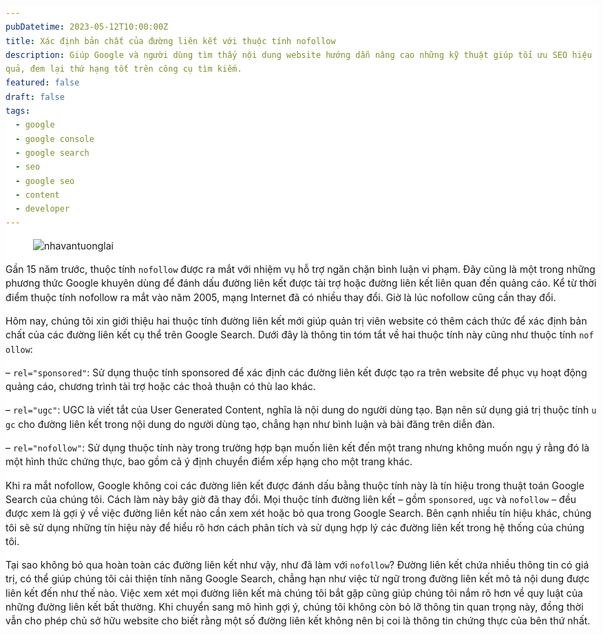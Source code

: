 ```yaml
---
pubDatetime: 2023-05-12T10:00:00Z
title: Xác định bản chất của đường liên kết với thuộc tính nofollow
description: Giúp Google và người dùng tìm thấy nội dung website hướng dẫn nâng cao những kỹ thuật giúp tối ưu SEO hiệu quả, đem lại thứ hạng tốt trên công cụ tìm kiếm.
featured: false
draft: false
tags:
  - google
  - google console
  - google search
  - seo
  - google seo
  - content
  - developer
---
```


<figure><img src="https://data.nhavantuonglai.com/image/illustrations/image-nhavantuonglai-510.jpeg" alt="nhavantuonglai" height=100% width=100%><figcaption><p></p></figcaption></figure>

Gần 15 năm trước, thuộc tính `nofollow` được ra mắt với nhiệm vụ hỗ trợ ngăn chặn bình luận vi phạm. Đây cũng là một trong những phương thức Google khuyên dùng để đánh dấu đường liên kết được tài trợ hoặc đường liên kết liên quan đến quảng cáo. Kể từ thời điểm thuộc tính nofollow ra mắt vào năm 2005, mạng Internet đã có nhiều thay đổi. Giờ là lúc nofollow cũng cần thay đổi.

Hôm nay, chúng tôi xin giới thiệu hai thuộc tính đường liên kết mới giúp quản trị viên website có thêm cách thức để xác định bản chất của các đường liên kết cụ thể trên Google Search. Dưới đây là thông tin tóm tắt về hai thuộc tính này cũng như thuộc tính `nofollow`:

– `rel="sponsored"`: Sử dụng thuộc tính sponsored để xác định các đường liên kết được tạo ra trên website để phục vụ hoạt động quảng cáo, chương trình tài trợ hoặc các thoả thuận có thù lao khác.

– `rel="ugc"`: UGC là viết tắt của User Generated Content, nghĩa là nội dung do người dùng tạo. Bạn nên sử dụng giá trị thuộc tính `ugc` cho đường liên kết trong nội dung do người dùng tạo, chẳng hạn như bình luận và bài đăng trên diễn đàn.

– `rel="nofollow"`: Sử dụng thuộc tính này trong trường hợp bạn muốn liên kết đến một trang nhưng không muốn ngụ ý rằng đó là một hình thức chứng thực, bao gồm cả ý định chuyển điểm xếp hạng cho một trang khác.

Khi ra mắt nofollow, Google không coi các đường liên kết được đánh dấu bằng thuộc tính này là tín hiệu trong thuật toán Google Search của chúng tôi. Cách làm này bây giờ đã thay đổi. Mọi thuộc tính đường liên kết – gồm `sponsored`, `ugc` và `nofollow` – đều được xem là gợi ý về việc đường liên kết nào cần xem xét hoặc bỏ qua trong Google Search. Bên cạnh nhiều tín hiệu khác, chúng tôi sẽ sử dụng những tín hiệu này để hiểu rõ hơn cách phân tích và sử dụng hợp lý các đường liên kết trong hệ thống của chúng tôi.

Tại sao không bỏ qua hoàn toàn các đường liên kết như vậy, như đã làm với `nofollow`? Đường liên kết chứa nhiều thông tin có giá trị, có thể giúp chúng tôi cải thiện tính năng Google Search, chẳng hạn như việc từ ngữ trong đường liên kết mô tả nội dung được liên kết đến như thế nào. Việc xem xét mọi đường liên kết mà chúng tôi bắt gặp cũng giúp chúng tôi nắm rõ hơn về quy luật của những đường liên kết bất thường. Khi chuyển sang mô hình gợi ý, chúng tôi không còn bỏ lỡ thông tin quan trọng này, đồng thời vẫn cho phép chủ sở hữu website cho biết rằng một số đường liên kết không nên bị coi là thông tin chứng thực của bên thứ nhất.
